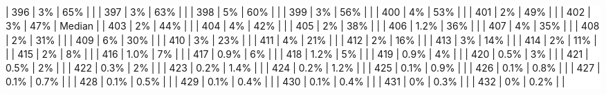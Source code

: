 | 396 | 3% | 65% |  |
| 397 | 3% | 63% |  |
| 398 | 5% | 60% |  |
| 399 | 3% | 56% |  |
| 400 | 4% | 53% |  |
| 401 | 2% | 49% |  |
| 402 | 3% | 47% | Median |
| 403 | 2% | 44% |  |
| 404 | 4% | 42% |  |
| 405 | 2% | 38% |  |
| 406 | 1.2% | 36% |  |
| 407 | 4% | 35% |  |
| 408 | 2% | 31% |  |
| 409 | 6% | 30% |  |
| 410 | 3% | 23% |  |
| 411 | 4% | 21% |  |
| 412 | 2% | 16% |  |
| 413 | 3% | 14% |  |
| 414 | 2% | 11% |  |
| 415 | 2% | 8% |  |
| 416 | 1.0% | 7% |  |
| 417 | 0.9% | 6% |  |
| 418 | 1.2% | 5% |  |
| 419 | 0.9% | 4% |  |
| 420 | 0.5% | 3% |  |
| 421 | 0.5% | 2% |  |
| 422 | 0.3% | 2% |  |
| 423 | 0.2% | 1.4% |  |
| 424 | 0.2% | 1.2% |  |
| 425 | 0.1% | 0.9% |  |
| 426 | 0.1% | 0.8% |  |
| 427 | 0.1% | 0.7% |  |
| 428 | 0.1% | 0.5% |  |
| 429 | 0.1% | 0.4% |  |
| 430 | 0.1% | 0.4% |  |
| 431 | 0% | 0.3% |  |
| 432 | 0% | 0.2% |  |